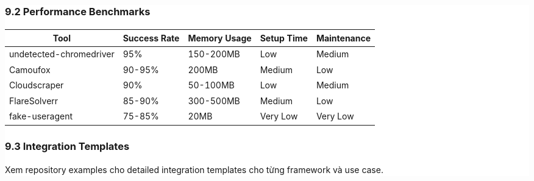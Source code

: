 ### 9.2 Performance Benchmarks

| Tool | Success Rate | Memory Usage | Setup Time | Maintenance |
|------|-------------|--------------|------------|-------------|
| undetected-chromedriver | 95% | 150-200MB | Low | Medium |
| Camoufox | 90-95% | 200MB | Medium | Low |
| Cloudscraper | 90% | 50-100MB | Low | Medium |
| FlareSolverr | 85-90% | 300-500MB | Medium | Low |
| fake-useragent | 75-85% | 20MB | Very Low | Very Low |

### 9.3 Integration Templates

Xem repository examples cho detailed integration templates cho từng framework và use case.
